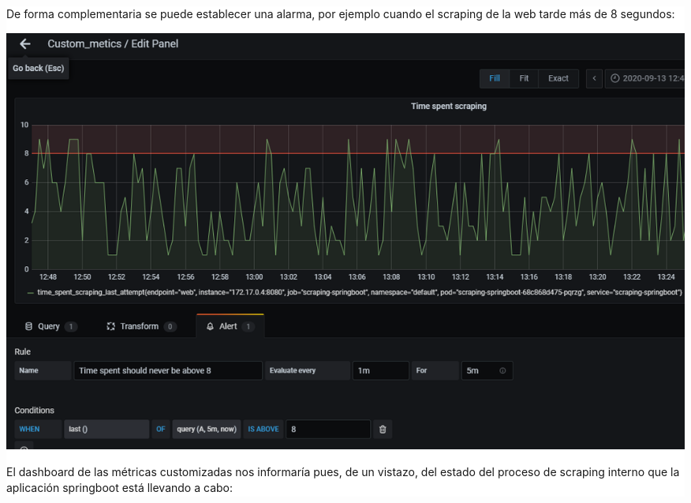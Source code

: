 De forma complementaria se puede establecer una alarma, por ejemplo cuando el scraping de la web tarde más de 8 segundos:

![Screenshot alarm in Stat panel for SpringBoot](https://raw.githubusercontent.com/MasterCloudApps-Projects/Java-Kubernetes/master/metrics/assets/metrics-panel-alert-spring-boot.png "Screenshot alarm in Stat panel for SpringBoot")

El dashboard de las métricas customizadas nos informaría pues, de un vistazo, del estado del proceso de scraping interno que la aplicación springboot está llevando a cabo:
